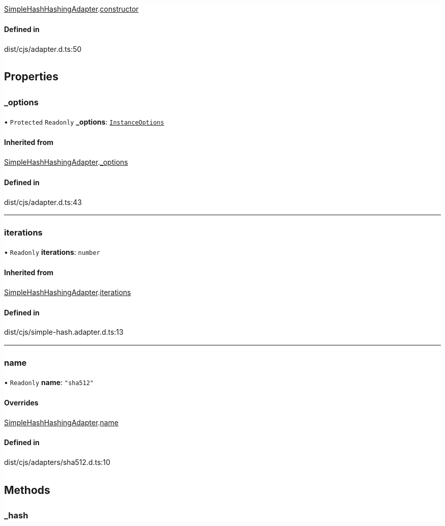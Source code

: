 [SimpleHashHashingAdapter](index.SimpleHashHashingAdapter.md).[constructor](index.SimpleHashHashingAdapter.md#constructor)

#### Defined in

dist/cjs/adapter.d.ts:50

## Properties

### \_options

• `Protected` `Readonly` **\_options**: [`InstanceOptions`](../interfaces/index.InstanceOptions.md)

#### Inherited from

[SimpleHashHashingAdapter](index.SimpleHashHashingAdapter.md).[_options](index.SimpleHashHashingAdapter.md#_options)

#### Defined in

dist/cjs/adapter.d.ts:43

___

### iterations

• `Readonly` **iterations**: `number`

#### Inherited from

[SimpleHashHashingAdapter](index.SimpleHashHashingAdapter.md).[iterations](index.SimpleHashHashingAdapter.md#iterations)

#### Defined in

dist/cjs/simple-hash.adapter.d.ts:13

___

### name

• `Readonly` **name**: ``"sha512"``

#### Overrides

[SimpleHashHashingAdapter](index.SimpleHashHashingAdapter.md).[name](index.SimpleHashHashingAdapter.md#name)

#### Defined in

dist/cjs/adapters/sha512.d.ts:10

## Methods

### \_hash
